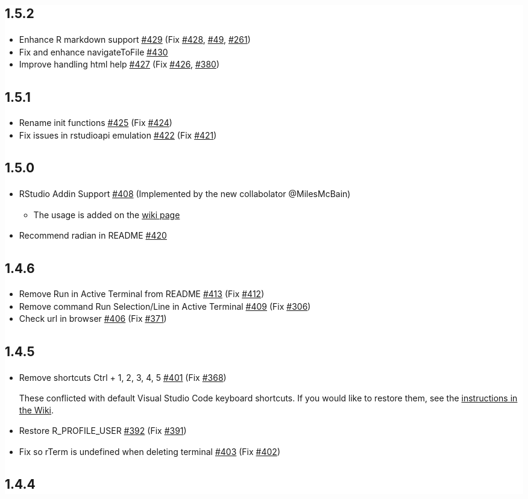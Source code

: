 ## 1.5.2

* Enhance R markdown support [#429](https://github.com/Ikuyadeu/vscode-R/issues/429) (Fix [#428](https://github.com/Ikuyadeu/vscode-R/issues/428), [#49](https://github.com/Ikuyadeu/vscode-R/issues/49), [#261](https://github.com/Ikuyadeu/vscode-R/issues/261))
* Fix and enhance navigateToFile [#430](https://github.com/Ikuyadeu/vscode-R/issues/430)
* Improve handling html help [#427](https://github.com/Ikuyadeu/vscode-R/issues/427) (Fix [#426](https://github.com/Ikuyadeu/vscode-R/issues/426), [#380](https://github.com/Ikuyadeu/vscode-R/issues/380))

## 1.5.1

* Rename init functions [#425](https://github.com/Ikuyadeu/vscode-R/issues/425) (Fix [#424](https://github.com/Ikuyadeu/vscode-R/issues/424))
* Fix issues in rstudioapi emulation [#422](https://github.com/Ikuyadeu/vscode-R/issues/422) (Fix [#421](https://github.com/Ikuyadeu/vscode-R/issues/421))

## 1.5.0

* RStudio Addin Support [#408](https://github.com/Ikuyadeu/vscode-R/issues/408) (Implemented by the new collabolator @MilesMcBain)
  * The usage is added on the [wiki page](https://github.com/Ikuyadeu/vscode-R/wiki/RStudio-addin-support)

* Recommend radian in README [#420](https://github.com/Ikuyadeu/vscode-R/issues/420)


## 1.4.6

* Remove Run in Active Terminal from README [#413](https://github.com/Ikuyadeu/vscode-R/issues/413) (Fix [#412](https://github.com/Ikuyadeu/vscode-R/issues/412))
* Remove command Run Selection/Line in Active Terminal [#409](https://github.com/Ikuyadeu/vscode-R/issues/409) (Fix [#306](https://github.com/Ikuyadeu/vscode-R/issues/306))
* Check url in browser [#406](https://github.com/Ikuyadeu/vscode-R/issues/406) (Fix [#371](https://github.com/Ikuyadeu/vscode-R/issues/371))

## 1.4.5

* Remove shortcuts Ctrl + 1, 2, 3, 4, 5 [#401](https://github.com/Ikuyadeu/vscode-R/issues/401) (Fix [#368](https://github.com/Ikuyadeu/vscode-R/issues/368))

    These conflicted with default Visual Studio Code keyboard shortcuts. If you would like to restore them, see the [instructions in the Wiki](https://github.com/Ikuyadeu/vscode-R/wiki/Keyboard-shortcuts#removed-keyboard-shortcuts).

* Restore R_PROFILE_USER [#392](https://github.com/Ikuyadeu/vscode-R/issues/392) (Fix [#391](https://github.com/Ikuyadeu/vscode-R/issues/391))
* Fix so rTerm is undefined when deleting terminal [#403](https://github.com/Ikuyadeu/vscode-R/issues/403) (Fix [#402](https://github.com/Ikuyadeu/vscode-R/issues/402))

## 1.4.4
